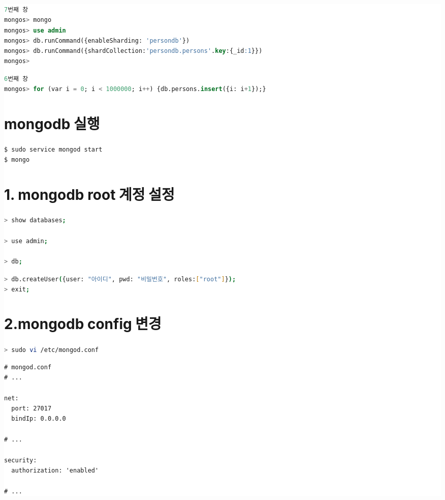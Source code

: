 
~~~sql
7번째 창
mongos> mongo
mongos> use admin
mongos> db.runCommand({enableSharding: 'persondb'})
mongos> db.runCommand({shardCollection:'persondb.persons'.key:{_id:1}})
mongos>
~~~

~~~sql
6번째 창
mongos> for (var i = 0; i < 1000000; i++) {db.persons.insert({i: i+1});}
~~~


# mongodb 실행

~~~sh
$ sudo service mongod start
$ mongo
~~~

# 1. mongodb root 계정 설정

~~~sh
> show databases;

> use admin;

> db;
~~~

~~~sh
> db.createUser({user: "아이디", pwd: "비밀번호", roles:["root"]});
> exit;
~~~

# 2.mongodb config 변경

~~~sh
> sudo vi /etc/mongod.conf
~~~

~~~
# mongod.conf
# ...

net:
  port: 27017
  bindIp: 0.0.0.0

# ...

security:
  authorization: 'enabled'

# ...
~~~
